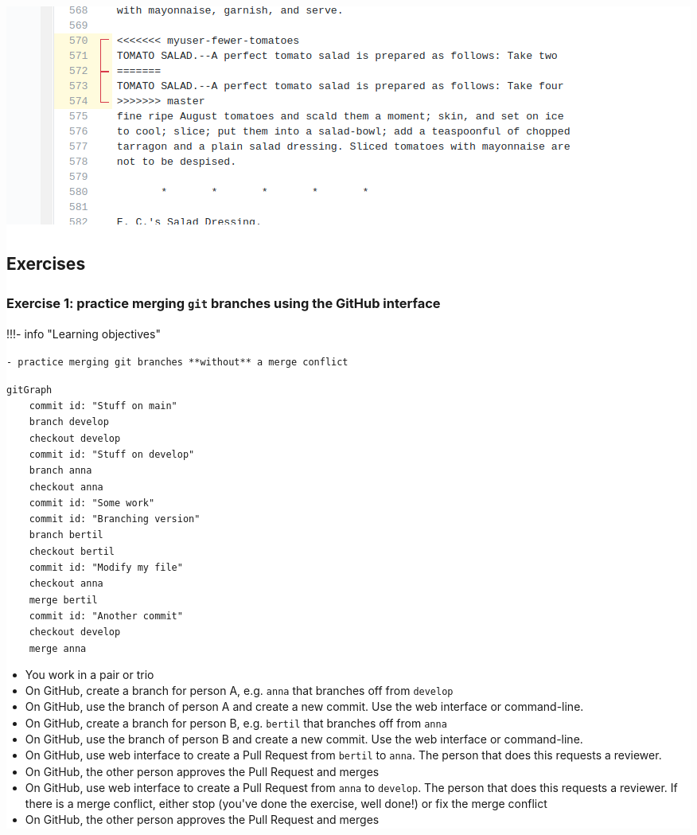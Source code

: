 ![conflict-resolution](../img/contributing/conflict-resolution.png)


## Exercises

### Exercise 1: practice merging `git` branches using the GitHub interface

!!!- info "Learning objectives"

    - practice merging git branches **without** a merge conflict

```mermaid
gitGraph
    commit id: "Stuff on main"
    branch develop
    checkout develop
    commit id: "Stuff on develop"
    branch anna
    checkout anna
    commit id: "Some work"
    commit id: "Branching version"
    branch bertil
    checkout bertil
    commit id: "Modify my file"
    checkout anna
    merge bertil
    commit id: "Another commit"
    checkout develop
    merge anna
```

- You work in a pair or trio
- On GitHub, create a branch for person A, e.g. `anna` that branches off from `develop`
- On GitHub, use the branch of person A and create a new commit.
  Use the web interface or command-line.
- On GitHub, create a branch for person B, e.g. `bertil` that branches off from `anna`
- On GitHub, use the branch of person B and create a new commit.
  Use the web interface or command-line.
- On GitHub, use web interface to create a Pull Request from `bertil` to `anna`.
  The person that does this requests a reviewer.
- On GitHub, the other person approves the Pull Request and merges
- On GitHub, use web interface to create a Pull Request from `anna` to `develop`.
  The person that does this requests a reviewer.
  If there is a merge conflict, either stop (you've done the exercise, well done!)
  or fix the merge conflict
- On GitHub, the other person approves the Pull Request and merges
